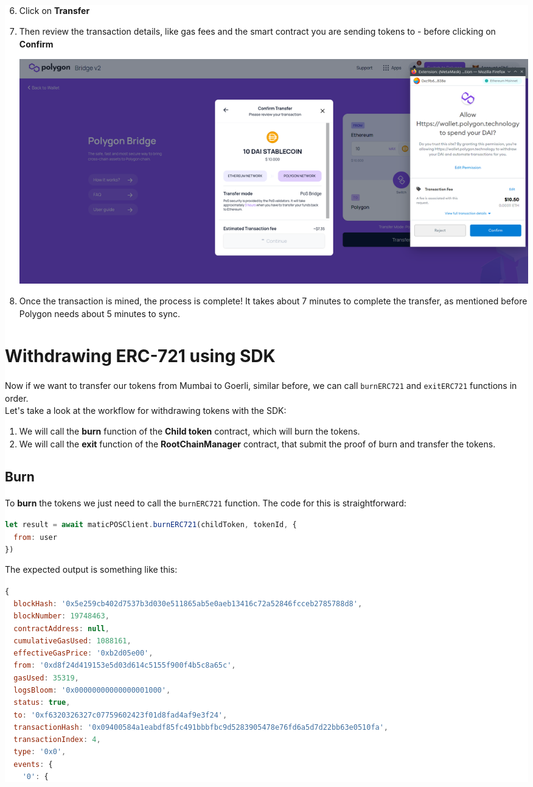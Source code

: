 6. Click on **Transfer**
7. Then review the transaction details, like gas fees and the smart contract you are sending tokens to - before clicking on **Confirm**

	![transfer](../../../.gitbook/assets/erc20-pos-web-ui-transfer.png)

8. Once the transaction is mined, the process is complete! It takes about 7 minutes to complete the transfer, as mentioned before Polygon needs about 5 minutes to sync.


# Withdrawing ERC-721 using SDK
Now if we want to transfer our tokens from Mumbai to Goerli, similar before, we can call `burnERC721` and `exitERC721` functions in order.  
Let's take a look at the workflow for withdrawing tokens with the SDK:
1. We will call the **burn** function of the **Child token** contract, which will burn the tokens.
2. We will call the **exit** function of the **RootChainManager** contract, that submit the proof of burn and transfer the tokens. 

## Burn
To **burn** the tokens we just need to call the `burnERC721` function. The code for this is straightforward: 
```javascript
let result = await maticPOSClient.burnERC721(childToken, tokenId, {
  from: user
})
```
The expected output is something like this:

```javascript
{
  blockHash: '0x5e259cb402d7537b3d030e511865ab5e0aeb13416c72a52846fcceb2785788d8',
  blockNumber: 19748463,
  contractAddress: null,
  cumulativeGasUsed: 1088161,
  effectiveGasPrice: '0xb2d05e00',
  from: '0xd8f24d419153e5d03d614c5155f900f4b5c8a65c',
  gasUsed: 35319,
  logsBloom: '0x00000000000000001000',
  status: true,
  to: '0xf6320326327c07759602423f01d8fad4af9e3f24',
  transactionHash: '0x09400584a1eabdf85fc491bbbfbc9d5283905478e76fd6a5d7d22bb63e0510fa',
  transactionIndex: 4,
  type: '0x0',
  events: {
    '0': {
```